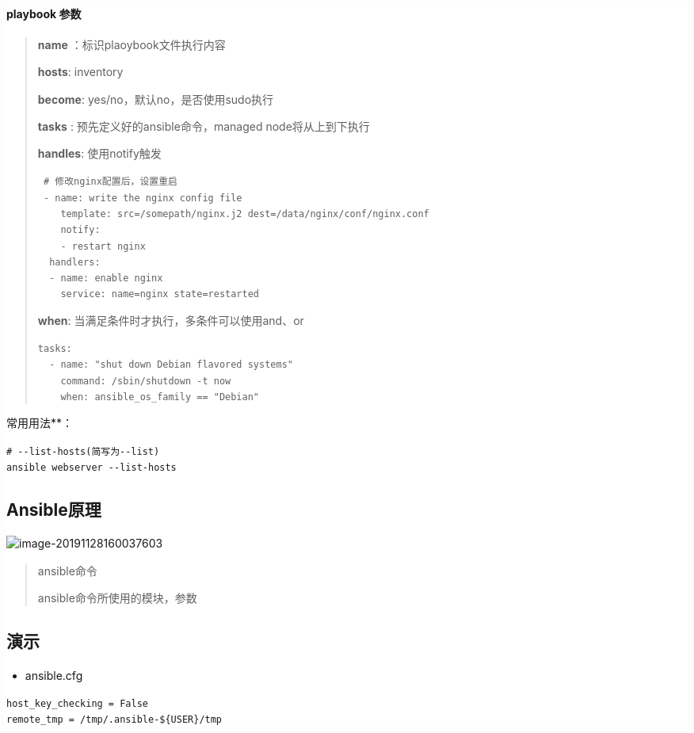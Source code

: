 #### playbook 参数

> **name** ：标识plaoybook文件执行内容
>
> **hosts**: inventory
>
> **become**: yes/no，默认no，是否使用sudo执行
>
> **tasks** : 预先定义好的ansible命令，managed node将从上到下执行
>
> **handles**: 使用notify触发
>
> ```
>  # 修改nginx配置后，设置重启
>  - name: write the nginx config file
>     template: src=/somepath/nginx.j2 dest=/data/nginx/conf/nginx.conf
>     notify:
>     - restart nginx
>   handlers:
>   - name: enable nginx
>     service: name=nginx state=restarted
> ```
>
>**when**: 当满足条件时才执行，多条件可以使用and、or
>
>```
> tasks:
>   - name: "shut down Debian flavored systems"
>     command: /sbin/shutdown -t now
>     when: ansible_os_family == "Debian"
> ```

常用用法**：

```shell
# --list-hosts(简写为--list)
ansible webserver --list-hosts 
```

## Ansible原理

![image-20191128160037603](https://images.poneding.com/2025/03/202503111819587.png)

> ansible命令
>
> ansible命令所使用的模块，参数

## 演示

- ansible.cfg

```shell
host_key_checking = False
remote_tmp = /tmp/.ansible-${USER}/tmp
```
